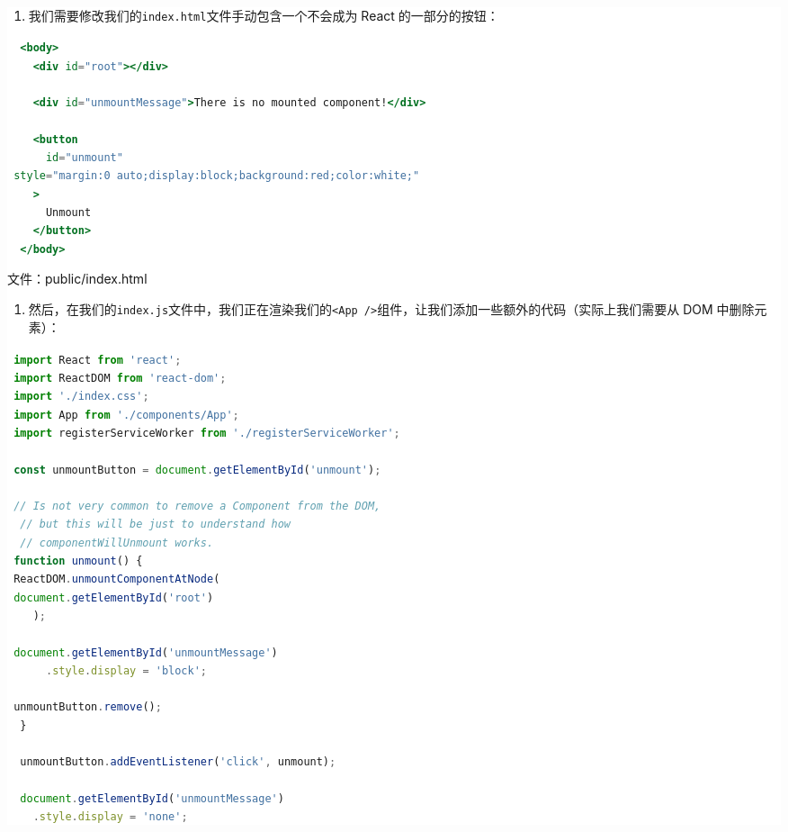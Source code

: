 1.  我们需要修改我们的`index.html`文件手动包含一个不会成为 React 的一部分的按钮：

```jsx
  <body>
    <div id="root"></div>

    <div id="unmountMessage">There is no mounted component!</div>

    <button 
      id="unmount" 
 style="margin:0 auto;display:block;background:red;color:white;"
    >
      Unmount
    </button>
  </body>
```

文件：public/index.html

1.  然后，在我们的`index.js`文件中，我们正在渲染我们的`<App />`组件，让我们添加一些额外的代码（实际上我们需要从 DOM 中删除元素）：

```jsx
 import React from 'react';
 import ReactDOM from 'react-dom';
 import './index.css';
 import App from './components/App';
 import registerServiceWorker from './registerServiceWorker';

 const unmountButton = document.getElementById('unmount');

 // Is not very common to remove a Component from the DOM,           
  // but this will be just to understand how  
  // componentWillUnmount works.
 function unmount() {              
 ReactDOM.unmountComponentAtNode(
 document.getElementById('root')
    );

 document.getElementById('unmountMessage')
      .style.display = 'block';

 unmountButton.remove();
  }

  unmountButton.addEventListener('click', unmount);

  document.getElementById('unmountMessage')
    .style.display = 'none';

